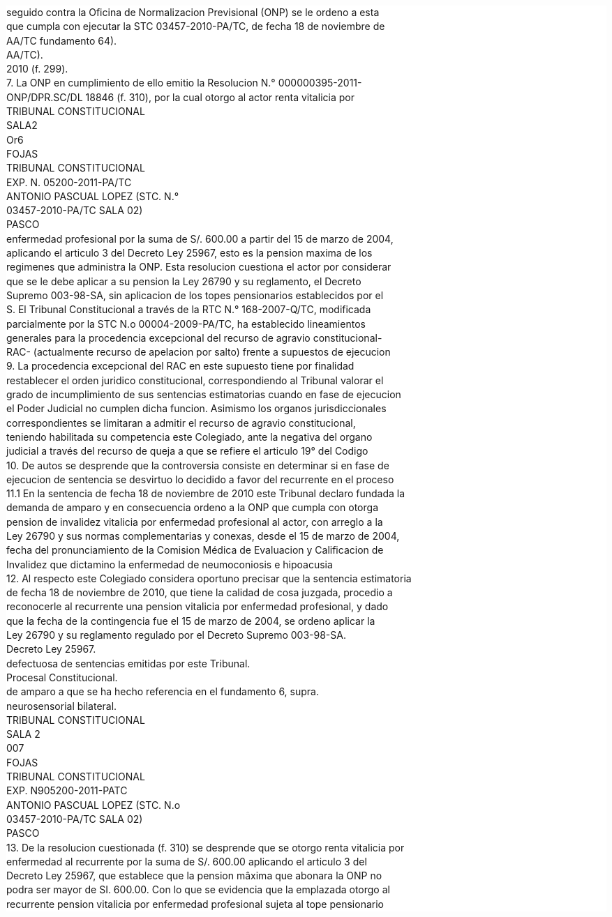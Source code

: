 seguido contra la Oficina de Normalizacion Previsional (ONP) se le ordeno a esta  
que cumpla con ejecutar la STC 03457-2010-PA/TC, de fecha 18 de noviembre de  
AA/TC fundamento 64).  
AA/TC).  
2010 (f. 299).  
7. La ONP en cumplimiento de ello emitio la Resolucion N.° 000000395-2011-  
ONP/DPR.SC/DL 18846 (f. 310), por la cual otorgo al actor renta vitalicia por  
TRIBUNAL CONSTITUCIONAL  
SALA2  
Or6  
FOJAS  
TRIBUNAL CONSTITUCIONAL  
EXP. N. 05200-2011-PA/TC  
ANTONIO PASCUAL LOPEZ (STC. N.°  
03457-2010-PA/TC SALA 02)  
PASCO  
enfermedad profesional por la suma de S/. 600.00 a partir del 15 de marzo de 2004,  
aplicando el articulo 3 del Decreto Ley 25967, esto es la pension maxima de los  
regimenes que administra la ONP. Esta resolucion cuestiona el actor por considerar  
que se le debe aplicar a su pension la Ley 26790 y su reglamento, el Decreto  
Supremo 003-98-SA, sin aplicacion de los topes pensionarios establecidos por el  
S. El Tribunal Constitucional a través de la RTC N.° 168-2007-Q/TC, modificada  
parcialmente por la STC N.o 00004-2009-PA/TC, ha establecido lineamientos  
generales para la procedencia excepcional del recurso de agravio constitucional-  
RAC- (actualmente recurso de apelacion por salto) frente a supuestos de ejecucion  
9. La procedencia excepcional del RAC en este supuesto tiene por finalidad  
restablecer el orden juridico constitucional, correspondiendo al Tribunal valorar el  
grado de incumplimiento de sus sentencias estimatorias cuando en fase de ejecucion  
el Poder Judicial no cumplen dicha funcion. Asimismo los organos jurisdiccionales  
correspondientes se limitaran a admitir el recurso de agravio constitucional,  
teniendo habilitada su competencia este Colegiado, ante la negativa del organo  
judicial a través del recurso de queja a que se refiere el articulo 19° del Codigo  
10. De autos se desprende que la controversia consiste en determinar si en fase de  
ejecucion de sentencia se desvirtuo lo decidido a favor del recurrente en el proceso  
11.1 En la sentencia de fecha 18 de noviembre de 2010 este Tribunal declaro fundada la  
demanda de amparo y en consecuencia ordeno a la ONP que cumpla con otorga  
pension de invalidez vitalicia por enfermedad profesional al actor, con arreglo a la  
Ley 26790 y sus normas complementarias y conexas, desde el 15 de marzo de 2004,  
fecha del pronunciamiento de la Comision Médica de Evaluacion y Calificacion de  
Invalidez que dictamino la enfermedad de neumoconiosis e hipoacusia  
12. Al respecto este Colegiado considera oportuno precisar que la sentencia estimatoria  
de fecha 18 de noviembre de 2010, que tiene la calidad de cosa juzgada, procedio a  
reconocerle al recurrente una pension vitalicia por enfermedad profesional, y dado  
que la fecha de la contingencia fue el 15 de marzo de 2004, se ordeno aplicar la  
Ley 26790 y su reglamento regulado por el Decreto Supremo 003-98-SA.  
Decreto Ley 25967.  
defectuosa de sentencias emitidas por este Tribunal.  
Procesal Constitucional.  
de amparo a que se ha hecho referencia en el fundamento 6, supra.  
neurosensorial bilateral.  
TRIBUNAL CONSTITUCIONAL  
SALA 2  
007  
FOJAS  
TRIBUNAL CONSTITUCIONAL  
EXP. N905200-2011-PATC  
ANTONIO PASCUAL LOPEZ (STC. N.o  
03457-2010-PA/TC SALA 02)  
PASCO  
13. De la resolucion cuestionada (f. 310) se desprende que se otorgo renta vitalicia por  
enfermedad al recurrente por la suma de S/. 600.00 aplicando el articulo 3 del  
Decreto Ley 25967, que establece que la pension mâxima que abonara la ONP no  
podra ser mayor de SI. 600.00. Con lo que se evidencia que la emplazada otorgo al  
recurrente pension vitalicia por enfermedad profesional sujeta al tope pensionario  
